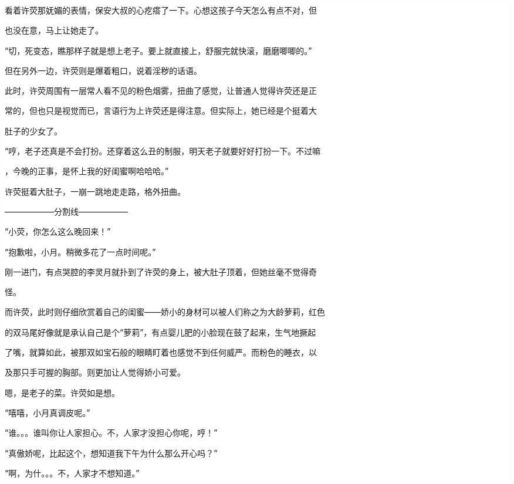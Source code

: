 
看着许荧那妩媚的表情，保安大叔的心疙瘩了一下。心想这孩子今天怎么有点不对，但

也没在意，马上让她走了。



“切，死变态，瞧那样子就是想上老子。要上就直接上，舒服完就快滚，磨磨唧唧的。”



但在另外一边，许荧则是爆着粗口，说着淫秽的话语。



此时，许荧周围有一层常人看不见的粉色烟雾，扭曲了感觉，让普通人觉得许荧还是正

常的，但也只是视觉而已，言语行为上许荧还是得注意。但实际上，她已经是个挺着大

肚子的少女了。

“哼，老子还真是不会打扮。还穿着这么丑的制服，明天老子就要好好打扮一下。不过嘛

，今晚的正事，是怀上我的好闺蜜啊哈哈哈。”

许荧挺着大肚子，一崩一跳地走走路，格外扭曲。





——————分割线——————









“小荧，你怎么这么晚回来！”



“抱歉啦，小月。稍微多花了一点时间呢。”



刚一进门，有点哭腔的李灵月就扑到了许荧的身上，被大肚子顶着，但她丝毫不觉得奇

怪。

而许荧，此时则仔细欣赏着自己的闺蜜——娇小的身材可以被人们称之为大龄萝莉，红色

的双马尾好像就是承认自己是个“萝莉”，有点婴儿肥的小脸现在鼓了起来，生气地撅起

了嘴，就算如此，被那双如宝石般的眼睛盯着也感觉不到任何威严。而粉色的睡衣，以

及那只手可握的胸部。则更加让人觉得娇小可爱。

嗯，是老子的菜。许荧如是想。

“嘻嘻，小月真调皮呢。”

“谁。。。谁叫你让人家担心。不，人家才没担心你呢，哼！”



“真傲娇呢，比起这个，想知道我下午为什么那么开心吗？”



“啊，为什。。。不，人家才不想知道。”
